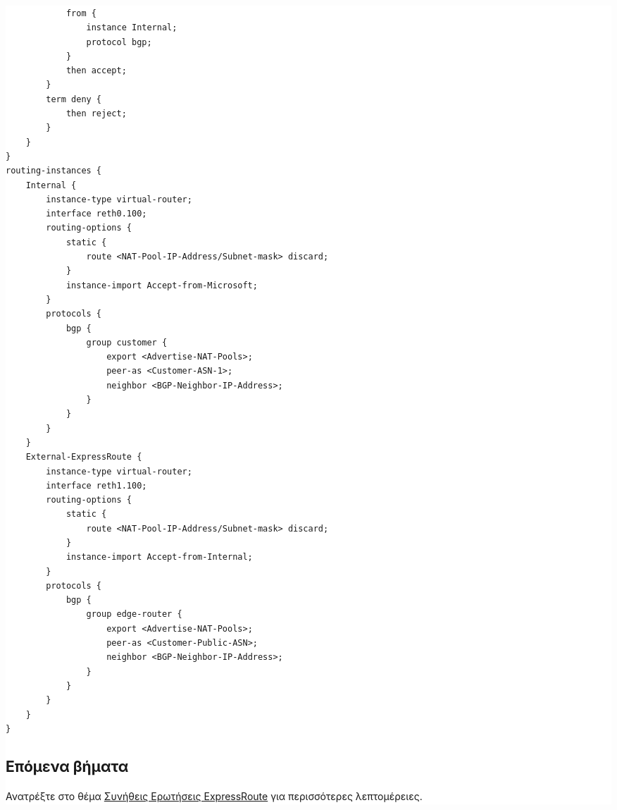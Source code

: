                 from {
                    instance Internal;
                    protocol bgp;
                }
                then accept;
            }
            term deny {
                then reject;
            }
        }
    }
    routing-instances {
        Internal {
            instance-type virtual-router;
            interface reth0.100;
            routing-options {
                static {
                    route <NAT-Pool-IP-Address/Subnet-mask> discard;
                }
                instance-import Accept-from-Microsoft;
            }
            protocols {
                bgp {
                    group customer {
                        export <Advertise-NAT-Pools>;
                        peer-as <Customer-ASN-1>;
                        neighbor <BGP-Neighbor-IP-Address>;
                    }
                }
            }
        }
        External-ExpressRoute {
            instance-type virtual-router;
            interface reth1.100;
            routing-options {
                static {
                    route <NAT-Pool-IP-Address/Subnet-mask> discard;
                }
                instance-import Accept-from-Internal;
            }
            protocols {
                bgp {
                    group edge-router {
                        export <Advertise-NAT-Pools>;
                        peer-as <Customer-Public-ASN>;
                        neighbor <BGP-Neighbor-IP-Address>;
                    }
                }
            }
        }
    }

## <a name="next-steps"></a>Επόμενα βήματα

Ανατρέξτε στο θέμα [Συνήθεις Ερωτήσεις ExpressRoute](expressroute-faqs.md) για περισσότερες λεπτομέρειες.
